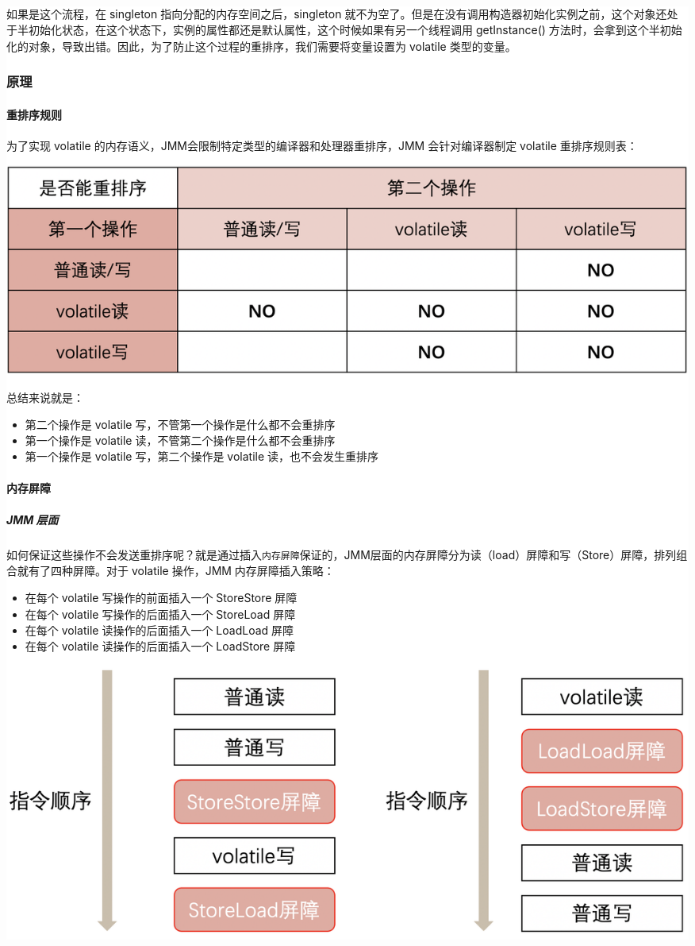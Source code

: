 如果是这个流程，在 singleton 指向分配的内存空间之后，singleton 就不为空了。但是在没有调用构造器初始化实例之前，这个对象还处于半初始化状态，在这个状态下，实例的属性都还是默认属性，这个时候如果有另一个线程调用 getInstance() 方法时，会拿到这个半初始化的对象，导致出错。因此，为了防止这个过程的重排序，我们需要将变量设置为 volatile 类型的变量。

### 原理

#### 重排序规则

为了实现 volatile 的内存语义，JMM会限制特定类型的编译器和处理器重排序，JMM 会针对编译器制定 volatile 重排序规则表：

<img src="../image/rearrangement_rule.png">

总结来说就是：
- 第二个操作是 volatile 写，不管第一个操作是什么都不会重排序
- 第一个操作是 volatile 读，不管第二个操作是什么都不会重排序
- 第一个操作是 volatile 写，第二个操作是 volatile 读，也不会发生重排序

#### 内存屏障

##### JMM 层面

如何保证这些操作不会发送重排序呢？就是通过插入`内存屏障`保证的，JMM层面的内存屏障分为读（load）屏障和写（Store）屏障，排列组合就有了四种屏障。对于 volatile 操作，JMM 内存屏障插入策略：
- 在每个 volatile 写操作的前面插入一个 StoreStore 屏障
- 在每个 volatile 写操作的后面插入一个 StoreLoad 屏障
- 在每个 volatile 读操作的后面插入一个 LoadLoad 屏障
- 在每个 volatile 读操作的后面插入一个 LoadStore 屏障


<img src="../image/load_barrier_rule.png">
